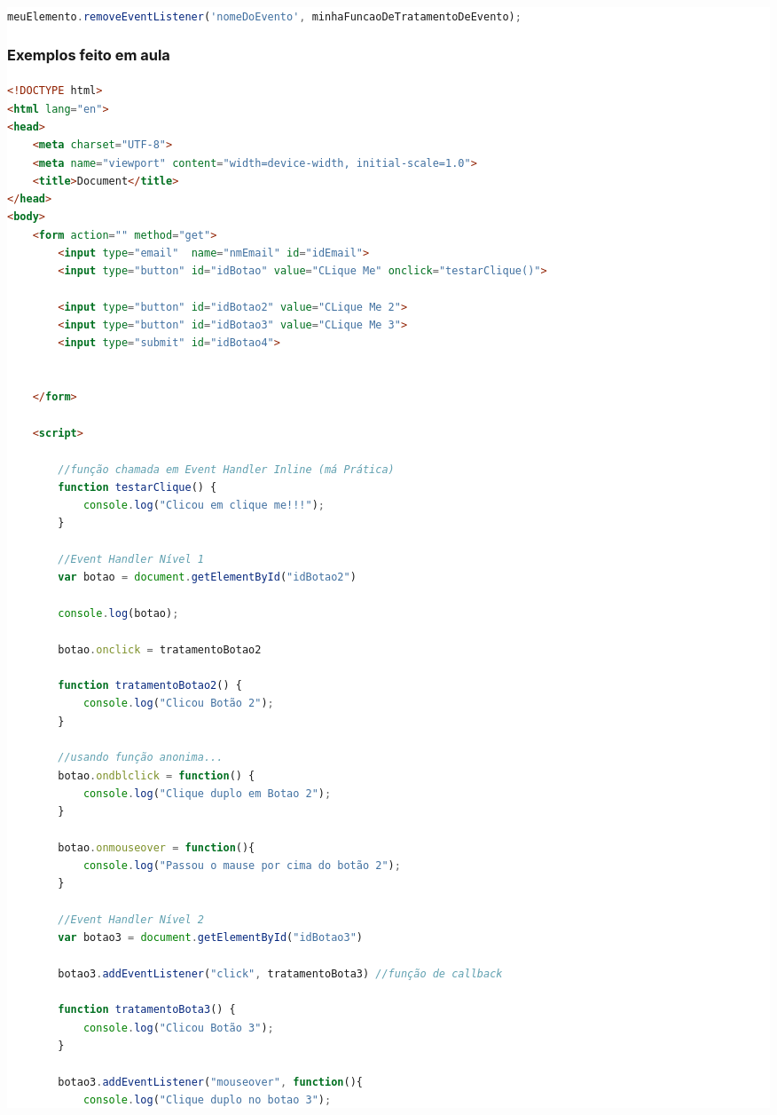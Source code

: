 ```javascript
meuElemento.removeEventListener('nomeDoEvento', minhaFuncaoDeTratamentoDeEvento);
```

### Exemplos feito em aula

```html
<!DOCTYPE html>
<html lang="en">
<head>
    <meta charset="UTF-8">
    <meta name="viewport" content="width=device-width, initial-scale=1.0">
    <title>Document</title>
</head>
<body>
    <form action="" method="get">
        <input type="email"  name="nmEmail" id="idEmail">
        <input type="button" id="idBotao" value="CLique Me" onclick="testarClique()">

        <input type="button" id="idBotao2" value="CLique Me 2">
        <input type="button" id="idBotao3" value="CLique Me 3">
        <input type="submit" id="idBotao4">

      
    </form>

    <script>

        //função chamada em Event Handler Inline (má Prática)
        function testarClique() {
            console.log("Clicou em clique me!!!");
        }

        //Event Handler Nível 1 
        var botao = document.getElementById("idBotao2")

        console.log(botao);

        botao.onclick = tratamentoBotao2

        function tratamentoBotao2() {
            console.log("Clicou Botão 2");  
        }

        //usando função anonima... 
        botao.ondblclick = function() {
            console.log("Clique duplo em Botao 2");
        }

        botao.onmouseover = function(){
            console.log("Passou o mause por cima do botão 2");
        }

        //Event Handler Nível 2
        var botao3 = document.getElementById("idBotao3")

        botao3.addEventListener("click", tratamentoBota3) //função de callback 

        function tratamentoBota3() {
            console.log("Clicou Botão 3");  
        }

        botao3.addEventListener("mouseover", function(){
            console.log("Clique duplo no botao 3");
```